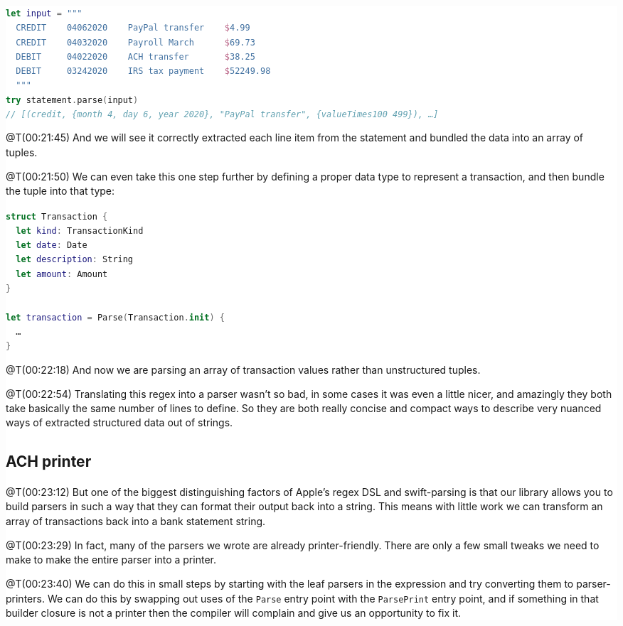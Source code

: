```swift
let input = """
  CREDIT    04062020    PayPal transfer    $4.99
  CREDIT    04032020    Payroll March      $69.73
  DEBIT     04022020    ACH transfer       $38.25
  DEBIT     03242020    IRS tax payment    $52249.98
  """
try statement.parse(input)
// [(credit, {month 4, day 6, year 2020}, "PayPal transfer", {valueTimes100 499}), …]
```

@T(00:21:45)
And we will see it correctly extracted each line item from the statement and bundled the data into an array of tuples.

@T(00:21:50)
We can even take this one step further by defining a proper data type to represent a transaction, and then bundle the tuple into that type:

```swift
struct Transaction {
  let kind: TransactionKind
  let date: Date
  let description: String
  let amount: Amount
}

let transaction = Parse(Transaction.init) {
  …
}
```

@T(00:22:18)
And now we are parsing an array of transaction values rather than unstructured tuples.

@T(00:22:54)
Translating this regex into a parser wasn’t so bad, in some cases it was even a little nicer, and amazingly they both take basically the same number of lines to define. So they are both really concise and compact ways to describe very nuanced ways of extracted structured data out of strings.

## ACH printer

@T(00:23:12)
But one of the biggest distinguishing factors of Apple’s regex DSL and swift-parsing is that our library allows you to build parsers in such a way that they can format their output back into a string. This means with little work we can transform an array of transactions back into a bank statement string.

@T(00:23:29)
In fact, many of the parsers we wrote are already printer-friendly. There are only a few small tweaks we need to make to make the entire parser into a printer.

@T(00:23:40)
We can do this in small steps by starting with the leaf parsers in the expression and try converting them to parser-printers. We can do this by swapping out uses of the `Parse` entry point with the `ParsePrint` entry point, and if something in that builder closure is not a printer then the compiler will complain and give us an opportunity to fix it.
